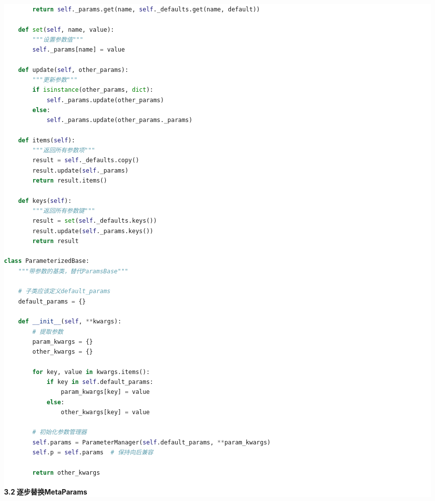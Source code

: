 ```python
        return self._params.get(name, self._defaults.get(name, default))
    
    def set(self, name, value):
        """设置参数值"""
        self._params[name] = value
    
    def update(self, other_params):
        """更新参数"""
        if isinstance(other_params, dict):
            self._params.update(other_params)
        else:
            self._params.update(other_params._params)
    
    def items(self):
        """返回所有参数项"""
        result = self._defaults.copy()
        result.update(self._params)
        return result.items()
    
    def keys(self):
        """返回所有参数键"""
        result = set(self._defaults.keys())
        result.update(self._params.keys())
        return result

class ParameterizedBase:
    """带参数的基类，替代ParamsBase"""
    
    # 子类应该定义default_params
    default_params = {}
    
    def __init__(self, **kwargs):
        # 提取参数
        param_kwargs = {}
        other_kwargs = {}
        
        for key, value in kwargs.items():
            if key in self.default_params:
                param_kwargs[key] = value
            else:
                other_kwargs[key] = value
        
        # 初始化参数管理器
        self.params = ParameterManager(self.default_params, **param_kwargs)
        self.p = self.params  # 保持向后兼容
        
        return other_kwargs
```

#### 3.2 逐步替换MetaParams
